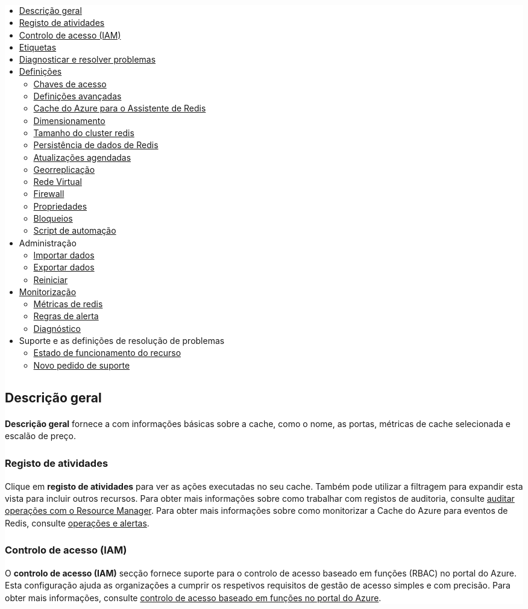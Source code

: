 * [Descrição geral](#overview)
* [Registo de atividades](#activity-log)
* [Controlo de acesso (IAM)](#access-control-iam)
* [Etiquetas](#tags)
* [Diagnosticar e resolver problemas](#diagnose-and-solve-problems)
* [Definições](#settings)
    * [Chaves de acesso](#access-keys)
    * [Definições avançadas](#advanced-settings)
    * [Cache do Azure para o Assistente de Redis](#azure-cache-for-redis-advisor)
    * [Dimensionamento](#scale)
    * [Tamanho do cluster redis](#cluster-size)
    * [Persistência de dados de Redis](#redis-data-persistence)
    * [Atualizações agendadas](#schedule-updates)
    * [Georreplicação](#geo-replication)
    * [Rede Virtual](#virtual-network)
    * [Firewall](#firewall)
    * [Propriedades](#properties)
    * [Bloqueios](#locks)
    * [Script de automação](#automation-script)
* Administração
    * [Importar dados](#importexport)
    * [Exportar dados](#importexport)
    * [Reiniciar](#reboot)
* [Monitorização](#monitoring)
    * [Métricas de redis](#redis-metrics)
    * [Regras de alerta](#alert-rules)
    * [Diagnóstico](#diagnostics)
* Suporte e as definições de resolução de problemas
    * [Estado de funcionamento do recurso](#resource-health)
    * [Novo pedido de suporte](#new-support-request)


## <a name="overview"></a>Descrição geral

**Descrição geral** fornece a com informações básicas sobre a cache, como o nome, as portas, métricas de cache selecionada e escalão de preço.

### <a name="activity-log"></a>Registo de atividades

Clique em **registo de atividades** para ver as ações executadas no seu cache. Também pode utilizar a filtragem para expandir esta vista para incluir outros recursos. Para obter mais informações sobre como trabalhar com registos de auditoria, consulte [auditar operações com o Resource Manager](../azure-resource-manager/resource-group-audit.md). Para obter mais informações sobre como monitorizar a Cache do Azure para eventos de Redis, consulte [operações e alertas](cache-how-to-monitor.md#operations-and-alerts).

### <a name="access-control-iam"></a>Controlo de acesso (IAM)

O **controlo de acesso (IAM)** secção fornece suporte para o controlo de acesso baseado em funções (RBAC) no portal do Azure. Esta configuração ajuda as organizações a cumprir os respetivos requisitos de gestão de acesso simples e com precisão. Para obter mais informações, consulte [controlo de acesso baseado em funções no portal do Azure](../role-based-access-control/role-assignments-portal.md).
